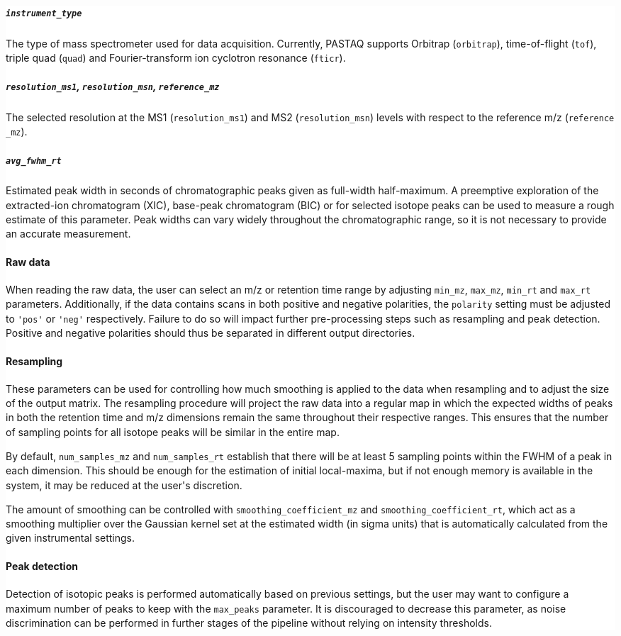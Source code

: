 ##### `instrument_type`

The type of mass spectrometer used for data acquisition. Currently, PASTAQ
supports Orbitrap (`orbitrap`), time-of-flight (`tof`), triple quad (`quad`) and
Fourier-transform ion cyclotron resonance (`fticr`).

##### `resolution_ms1`, `resolution_msn`, `reference_mz`

The selected resolution at the MS1 (`resolution_ms1`) and MS2 (`resolution_msn`)
levels with respect to the reference m/z (`reference_mz`).

##### `avg_fwhm_rt`

Estimated peak width in seconds of chromatographic peaks given as full-width
half-maximum. A preemptive exploration of the extracted-ion chromatogram (XIC),
base-peak chromatogram (BIC) or for selected isotope peaks can be used to
measure a rough estimate of this parameter. Peak widths can vary
widely throughout the chromatographic range, so it is not necessary to provide
an accurate measurement.

#### Raw data

When reading the raw data, the user can select an m/z or retention time range by
adjusting `min_mz`, `max_mz`, `min_rt` and `max_rt` parameters. Additionally, if
the data contains scans in both positive and negative polarities, the `polarity`
setting must be adjusted to `'pos'` or `'neg'` respectively. Failure to do so
will impact further pre-processing steps such as resampling and peak detection.
Positive and negative polarities should thus be separated in different output
directories.

#### Resampling

These parameters can be used for controlling how much smoothing is applied
to the data when resampling and to adjust the size of the output matrix. The
resampling procedure will project the raw data into a regular map in which the
expected widths of peaks in both the retention time and m/z dimensions remain
the same throughout their respective ranges. This ensures that the number of
sampling points for all isotope peaks will be similar in the entire map.

By default, `num_samples_mz` and `num_samples_rt` establish that there will be
at least 5 sampling points within the FWHM of a peak in each dimension. This
should be enough for the estimation of initial local-maxima, but if not enough
memory is available in the system, it may be reduced at the user's discretion.

The amount of smoothing can be controlled with `smoothing_coefficient_mz` and
`smoothing_coefficient_rt`, which act as a smoothing multiplier over the
Gaussian kernel set at the estimated width (in sigma units) that is
automatically calculated from the given instrumental settings.

#### Peak detection

Detection of isotopic peaks is performed automatically based on previous
settings, but the user may want to configure a maximum number of peaks to keep
with the `max_peaks` parameter. It is discouraged to decrease this parameter, as
noise discrimination can be performed in further stages of the pipeline without
relying on intensity thresholds.
